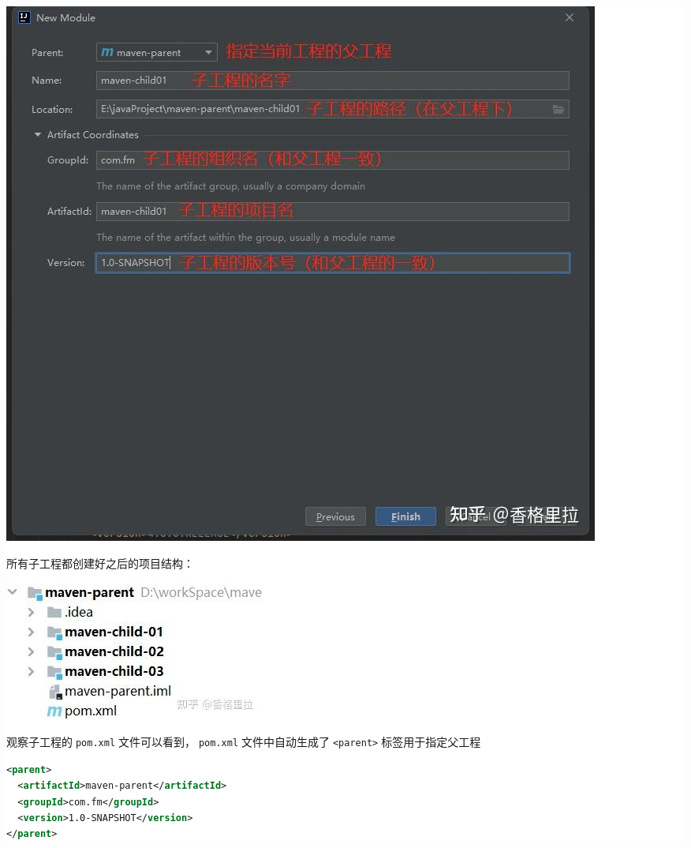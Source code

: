 ![](../../assets/images/Maven/v2-073865507f24c9b17b5dfd7292298d96_1440w.jpg)

所有子工程都创建好之后的项目结构：

![](../../assets/images/Maven/v2-4138dece530d22f529cf835cc02f9c76_1440w.jpg)

观察子工程的 `pom.xml` 文件可以看到， `pom.xml` 文件中自动生成了 `<parent>` 标签用于指定父工程

```xml
<parent>   
  <artifactId>maven-parent</artifactId> 
  <groupId>com.fm</groupId>  
  <version>1.0-SNAPSHOT</version>
</parent>
```
